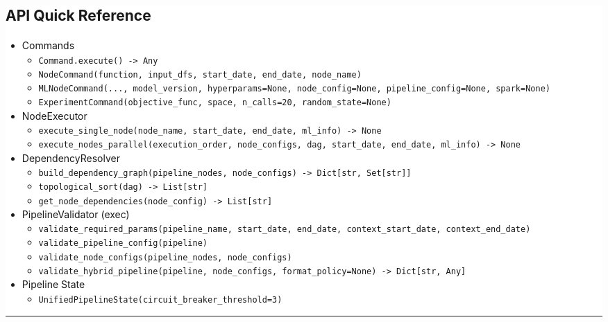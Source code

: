 


## API Quick Reference

- Commands
  - `Command.execute() -> Any`
  - `NodeCommand(function, input_dfs, start_date, end_date, node_name)`
  - `MLNodeCommand(..., model_version, hyperparams=None, node_config=None, pipeline_config=None, spark=None)`
  - `ExperimentCommand(objective_func, space, n_calls=20, random_state=None)`
- NodeExecutor
  - `execute_single_node(node_name, start_date, end_date, ml_info) -> None`
  - `execute_nodes_parallel(execution_order, node_configs, dag, start_date, end_date, ml_info) -> None`
- DependencyResolver
  - `build_dependency_graph(pipeline_nodes, node_configs) -> Dict[str, Set[str]]`
  - `topological_sort(dag) -> List[str]`
  - `get_node_dependencies(node_config) -> List[str]`
- PipelineValidator (exec)
  - `validate_required_params(pipeline_name, start_date, end_date, context_start_date, context_end_date)`
  - `validate_pipeline_config(pipeline)`
  - `validate_node_configs(pipeline_nodes, node_configs)`
  - `validate_hybrid_pipeline(pipeline, node_configs, format_policy=None) -> Dict[str, Any]`
- Pipeline State
  - `UnifiedPipelineState(circuit_breaker_threshold=3)`

---
